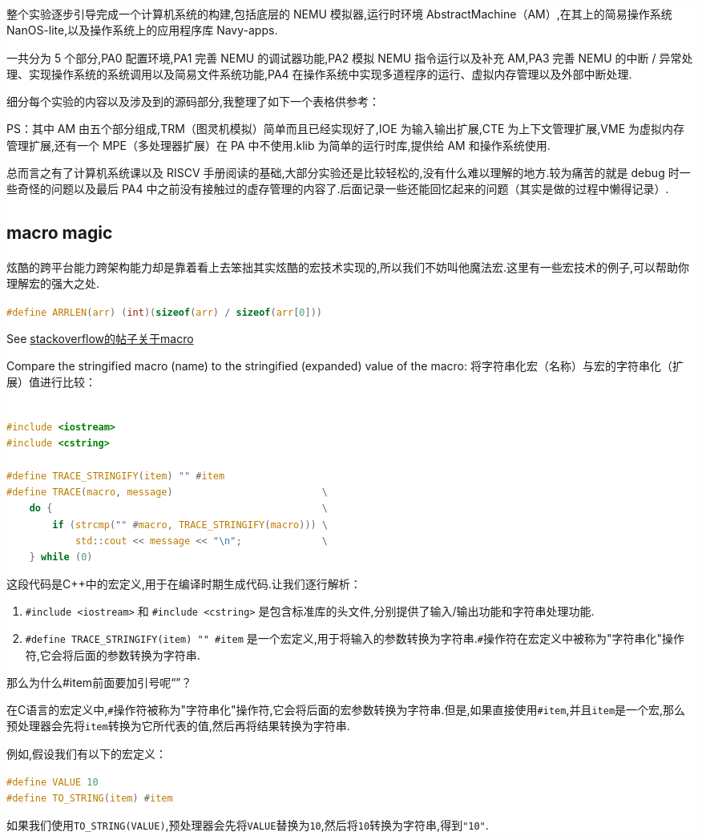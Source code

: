 整个实验逐步引导完成一个计算机系统的构建,包括底层的 NEMU 模拟器,运行时环境 AbstractMachine（AM）,在其上的简易操作系统 NanOS-lite,以及操作系统上的应用程序库 Navy-apps.

一共分为 5 个部分,PA0 配置环境,PA1 完善 NEMU 的调试器功能,PA2 模拟 NEMU 指令运行以及补充 AM,PA3 完善 NEMU 的中断 / 异常处理、实现操作系统的系统调用以及简易文件系统功能,PA4 在操作系统中实现多道程序的运行、虚拟内存管理以及外部中断处理.

细分每个实验的内容以及涉及到的源码部分,我整理了如下一个表格供参考：

PS：其中 AM 由五个部分组成,TRM（图灵机模拟）简单而且已经实现好了,IOE 为输入输出扩展,CTE 为上下文管理扩展,VME 为虚拟内存管理扩展,还有一个 MPE（多处理器扩展）在 PA 中不使用.klib 为简单的运行时库,提供给 AM 和操作系统使用.

总而言之有了计算机系统课以及 RISCV 手册阅读的基础,大部分实验还是比较轻松的,没有什么难以理解的地方.较为痛苦的就是 debug 时一些奇怪的问题以及最后 PA4 中之前没有接触过的虚存管理的内容了.后面记录一些还能回忆起来的问题（其实是做的过程中懒得记录）.

## macro magic
炫酷的跨平台能力跨架构能力却是靠着看上去笨拙其实炫酷的宏技术实现的,所以我们不妨叫他魔法宏.这里有一些宏技术的例子,可以帮助你理解宏的强大之处.
```c
#define ARRLEN(arr) (int)(sizeof(arr) / sizeof(arr[0]))
```

See [stackoverflow的帖子关于macro](https://stackoverflow.com/questions/26099745/test-if-preprocessor-symbol-is-defined-inside-macro)

Compare the stringified macro (name) to the stringified (expanded) value of the macro:
将字符串化宏（名称）与宏的字符串化（扩展）值进行比较：
```c

#include <iostream>
#include <cstring>

#define TRACE_STRINGIFY(item) "" #item
#define TRACE(macro, message)                          \
    do {                                               \
        if (strcmp("" #macro, TRACE_STRINGIFY(macro))) \
            std::cout << message << "\n";              \
    } while (0)
```
这段代码是C++中的宏定义,用于在编译时期生成代码.让我们逐行解析：

1. `#include <iostream>` 和 `#include <cstring>` 是包含标准库的头文件,分别提供了输入/输出功能和字符串处理功能.

2. `#define TRACE_STRINGIFY(item) "" #item` 是一个宏定义,用于将输入的参数转换为字符串.`#`操作符在宏定义中被称为"字符串化"操作符,它会将后面的参数转换为字符串.

那么为什么#item前面要加引号呢“”？

在C语言的宏定义中,`#`操作符被称为"字符串化"操作符,它会将后面的宏参数转换为字符串.但是,如果直接使用`#item`,并且`item`是一个宏,那么预处理器会先将`item`转换为它所代表的值,然后再将结果转换为字符串.

例如,假设我们有以下的宏定义：

```c
#define VALUE 10
#define TO_STRING(item) #item
```

如果我们使用`TO_STRING(VALUE)`,预处理器会先将`VALUE`替换为`10`,然后将`10`转换为字符串,得到`"10"`.
